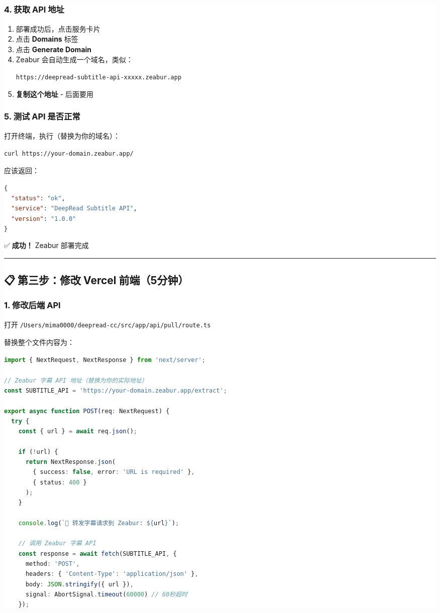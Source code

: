 ### 4. 获取 API 地址

1. 部署成功后，点击服务卡片
2. 点击 **Domains** 标签
3. 点击 **Generate Domain**
4. Zeabur 会自动生成一个域名，类似：
   ```
   https://deepread-subtitle-api-xxxxx.zeabur.app
   ```
5. **复制这个地址** - 后面要用

### 5. 测试 API 是否正常

打开终端，执行（替换为你的域名）：

```bash
curl https://your-domain.zeabur.app/
```

应该返回：
```json
{
  "status": "ok",
  "service": "DeepRead Subtitle API",
  "version": "1.0.0"
}
```

✅ **成功！** Zeabur 部署完成

---

## 📋 第三步：修改 Vercel 前端（5分钟）

### 1. 修改后端 API

打开 `/Users/mima0000/deepread-cc/src/app/api/pull/route.ts`

替换整个文件内容为：

```typescript
import { NextRequest, NextResponse } from 'next/server';

// Zeabur 字幕 API 地址（替换为你的实际地址）
const SUBTITLE_API = 'https://your-domain.zeabur.app/extract';

export async function POST(req: NextRequest) {
  try {
    const { url } = await req.json();

    if (!url) {
      return NextResponse.json(
        { success: false, error: 'URL is required' },
        { status: 400 }
      );
    }

    console.log(`🔄 转发字幕请求到 Zeabur: ${url}`);

    // 调用 Zeabur 字幕 API
    const response = await fetch(SUBTITLE_API, {
      method: 'POST',
      headers: { 'Content-Type': 'application/json' },
      body: JSON.stringify({ url }),
      signal: AbortSignal.timeout(60000) // 60秒超时
    });

```